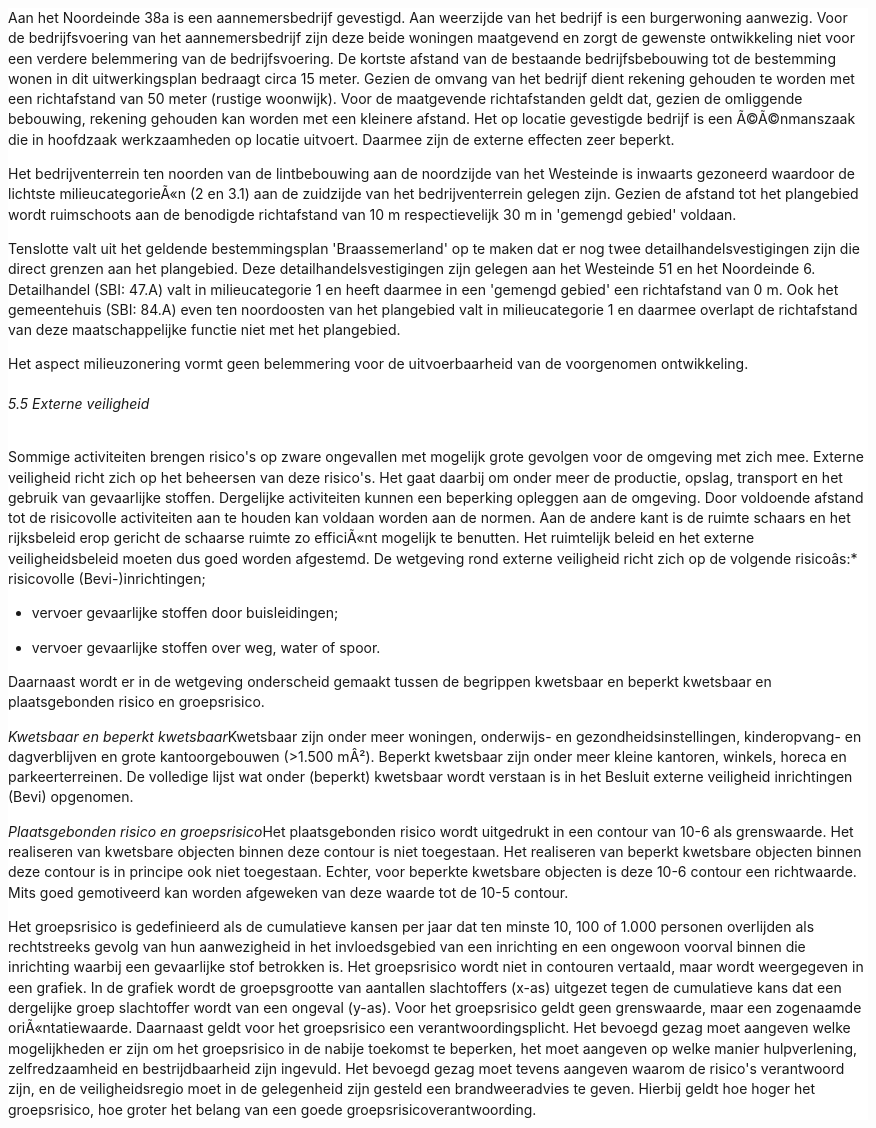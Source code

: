 Aan het Noordeinde 38a is een aannemersbedrijf gevestigd. Aan weerzijde van het bedrijf is een burgerwoning aanwezig. Voor de bedrijfsvoering van het aannemersbedrijf zijn deze beide woningen maatgevend en zorgt de gewenste ontwikkeling niet voor een verdere belemmering van de bedrijfsvoering. De kortste afstand van de bestaande bedrijfsbebouwing tot de bestemming wonen in dit uitwerkingsplan bedraagt circa 15 meter. Gezien de omvang van het bedrijf dient rekening gehouden te worden met een richtafstand van 50 meter (rustige woonwijk). Voor de maatgevende richtafstanden geldt dat, gezien de omliggende bebouwing, rekening gehouden kan worden met een kleinere afstand. Het op locatie gevestigde bedrijf is een Ã©Ã©nmanszaak die in hoofdzaak werkzaamheden op locatie uitvoert. Daarmee zijn de externe effecten zeer beperkt.

Het bedrijventerrein ten noorden van de lintbebouwing aan de noordzijde van het Westeinde is inwaarts gezoneerd waardoor de lichtste milieucategorieÃ«n (2 en 3\.1\) aan de zuidzijde van het bedrijventerrein gelegen zijn. Gezien de afstand tot het plangebied wordt ruimschoots aan de benodigde richtafstand van 10 m respectievelijk 30 m in 'gemengd gebied' voldaan.

Tenslotte valt uit het geldende bestemmingsplan 'Braassemerland' op te maken dat er nog twee detailhandelsvestigingen zijn die direct grenzen aan het plangebied. Deze detailhandelsvestigingen zijn gelegen aan het Westeinde 51 en het Noordeinde 6\. Detailhandel (SBI: 47\.A) valt in milieucategorie 1 en heeft daarmee in een 'gemengd gebied' een richtafstand van 0 m. Ook het gemeentehuis (SBI: 84\.A) even ten noordoosten van het plangebied valt in milieucategorie 1 en daarmee overlapt de richtafstand van deze maatschappelijke functie niet met het plangebied.

Het aspect milieuzonering vormt geen belemmering voor de uitvoerbaarheid van de voorgenomen ontwikkeling.

###### 5\.5 Externe veiligheid

Sommige activiteiten brengen risico's op zware ongevallen met mogelijk grote gevolgen voor de omgeving met zich mee. Externe veiligheid richt zich op het beheersen van deze risico's. Het gaat daarbij om onder meer de productie, opslag, transport en het gebruik van gevaarlijke stoffen. Dergelijke activiteiten kunnen een beperking opleggen aan de omgeving. Door voldoende afstand tot de risicovolle activiteiten aan te houden kan voldaan worden aan de normen. Aan de andere kant is de ruimte schaars en het rijksbeleid erop gericht de schaarse ruimte zo efficiÃ«nt mogelijk te benutten. Het ruimtelijk beleid en het externe veiligheidsbeleid moeten dus goed worden afgestemd. De wetgeving rond externe veiligheid richt zich op de volgende risicoâs:* risicovolle (Bevi\-)inrichtingen;

* vervoer gevaarlijke stoffen door buisleidingen;

* vervoer gevaarlijke stoffen over weg, water of spoor.

Daarnaast wordt er in de wetgeving onderscheid gemaakt tussen de begrippen kwetsbaar en beperkt kwetsbaar en plaatsgebonden risico en groepsrisico.

*Kwetsbaar en beperkt kwetsbaar*Kwetsbaar zijn onder meer woningen, onderwijs\- en gezondheidsinstellingen, kinderopvang\- en dagverblijven en grote kantoorgebouwen (\>1\.500 mÂ²). Beperkt kwetsbaar zijn onder meer kleine kantoren, winkels, horeca en parkeerterreinen. De volledige lijst wat onder (beperkt) kwetsbaar wordt verstaan is in het Besluit externe veiligheid inrichtingen (Bevi) opgenomen.

*Plaatsgebonden risico en groepsrisico*Het plaatsgebonden risico wordt uitgedrukt in een contour van 10\-6 als grenswaarde. Het realiseren van kwetsbare objecten binnen deze contour is niet toegestaan. Het realiseren van beperkt kwetsbare objecten binnen deze contour is in principe ook niet toegestaan. Echter, voor beperkte kwetsbare objecten is deze 10\-6 contour een richtwaarde. Mits goed gemotiveerd kan worden afgeweken van deze waarde tot de 10\-5 contour.

Het groepsrisico is gedefinieerd als de cumulatieve kansen per jaar dat ten minste 10, 100 of 1\.000 personen overlijden als rechtstreeks gevolg van hun aanwezigheid in het invloedsgebied van een inrichting en een ongewoon voorval binnen die inrichting waarbij een gevaarlijke stof betrokken is. Het groepsrisico wordt niet in contouren vertaald, maar wordt weergegeven in een grafiek. In de grafiek wordt de groepsgrootte van aantallen slachtoffers (x\-as) uitgezet tegen de cumulatieve kans dat een dergelijke groep slachtoffer wordt van een ongeval (y\-as). Voor het groepsrisico geldt geen grenswaarde, maar een zogenaamde oriÃ«ntatiewaarde. Daarnaast geldt voor het groepsrisico een verantwoordingsplicht. Het bevoegd gezag moet aangeven welke mogelijkheden er zijn om het groepsrisico in de nabije toekomst te beperken, het moet aangeven op welke manier hulpverlening, zelfredzaamheid en bestrijdbaarheid zijn ingevuld. Het bevoegd gezag moet tevens aangeven waarom de risico's verantwoord zijn, en de veiligheidsregio moet in de gelegenheid zijn gesteld een brandweeradvies te geven. Hierbij geldt hoe hoger het groepsrisico, hoe groter het belang van een goede groepsrisicoverantwoording.
